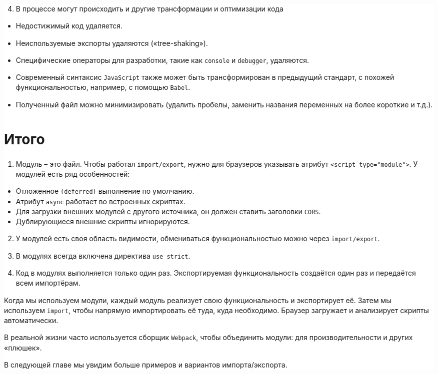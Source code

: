 4. В процессе могут происходить и другие трансформации и оптимизации кода

- Недостижимый код удаляется.

- Неиспользуемые экспорты удаляются («tree-shaking»).

- Специфические операторы для разработки, такие как `console` и `debugger`, удаляются.

- Современный синтаксис `JavaScript` также может быть трансформирован в предыдущий стандарт, с похожей функциональностью, например, с помощью `Babel`.

- Полученный файл можно минимизировать (удалить пробелы, заменить названия переменных на более короткие и т.д.).

# Итого

1. Модуль – это файл. Чтобы работал `import/export`, нужно для браузеров указывать атрибут `<script type="module">`. У модулей есть ряд особенностей:
- Отложенное `(deferred)` выполнение по умолчанию.
- Атрибут `async` работает во встроенных скриптах.
- Для загрузки внешних модулей с другого источника, он должен ставить заголовки `CORS`.
- Дублирующиеся внешние скрипты игнорируются.

2. У модулей есть своя область видимости, обмениваться функциональностью можно через `import/export`.

3. В модулях всегда включена директива `use strict`.

4. Код в модулях выполняется только один раз. Экспортируемая функциональность создаётся один раз и передаётся всем импортёрам.

Когда мы используем модули, каждый модуль реализует свою функциональность и экспортирует её. Затем мы используем `import`, чтобы напрямую импортировать её туда, куда необходимо. Браузер загружает и анализирует скрипты автоматически.

В реальной жизни часто используется сборщик `Webpack`, чтобы объединить модули: для производительности и других «плюшек».

В следующей главе мы увидим больше примеров и вариантов импорта/экспорта.